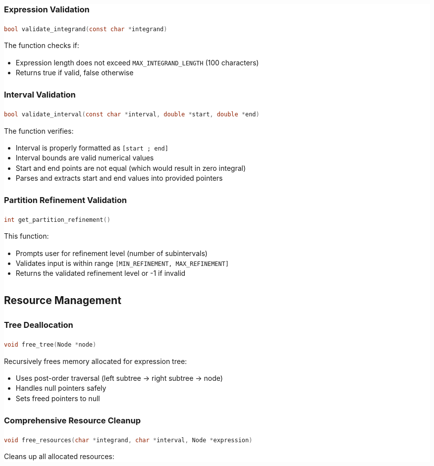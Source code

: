 ### Expression Validation

```c
bool validate_integrand(const char *integrand)
```

The function checks if:

- Expression length does not exceed `MAX_INTEGRAND_LENGTH` (100 characters)
- Returns true if valid, false otherwise

### Interval Validation

```c
bool validate_interval(const char *interval, double *start, double *end)
```

The function verifies:

- Interval is properly formatted as `[start ; end]`
- Interval bounds are valid numerical values
- Start and end points are not equal (which would result in zero integral)
- Parses and extracts start and end values into provided pointers

### Partition Refinement Validation

```c
int get_partition_refinement()
```

This function:

- Prompts user for refinement level (number of subintervals)
- Validates input is within range `[MIN_REFINEMENT, MAX_REFINEMENT]`
- Returns the validated refinement level or -1 if invalid

## Resource Management

### Tree Deallocation

```c
void free_tree(Node *node)
```

Recursively frees memory allocated for expression tree:

- Uses post-order traversal (left subtree → right subtree → node)
- Handles null pointers safely
- Sets freed pointers to null

### Comprehensive Resource Cleanup

```c
void free_resources(char *integrand, char *interval, Node *expression)
```

Cleans up all allocated resources:
